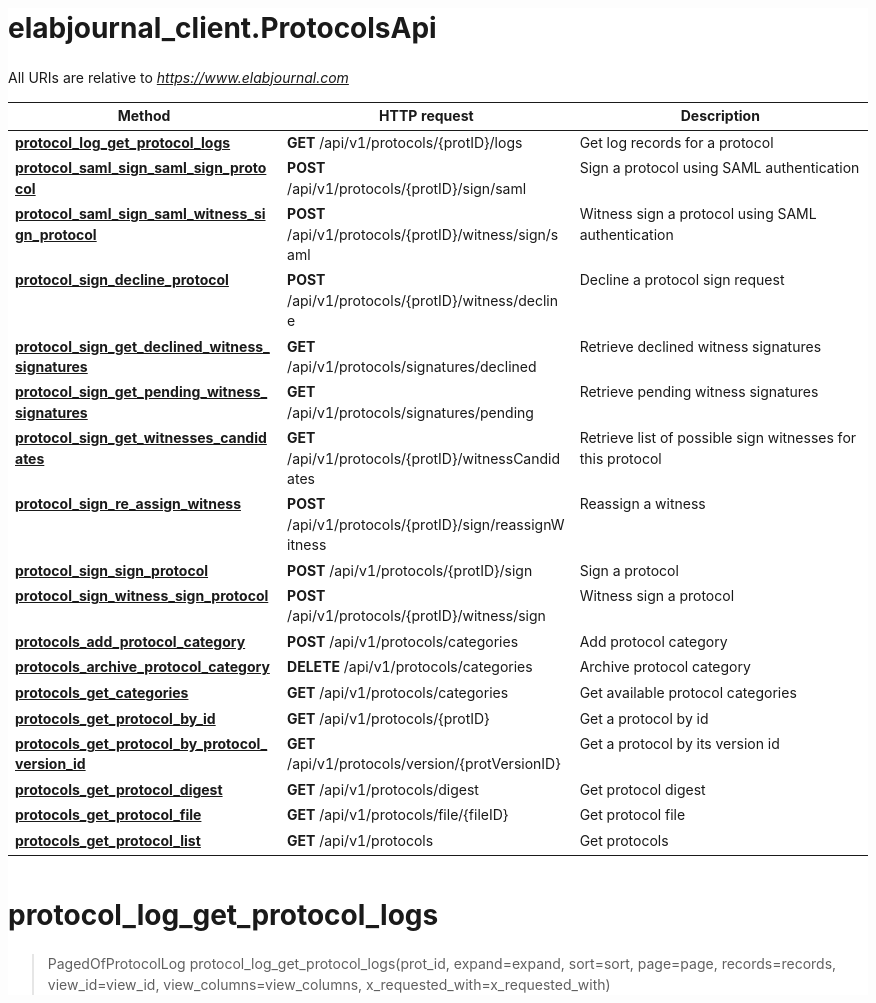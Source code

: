 # elabjournal_client.ProtocolsApi

All URIs are relative to *https://www.elabjournal.com*

Method | HTTP request | Description
------------- | ------------- | -------------
[**protocol_log_get_protocol_logs**](ProtocolsApi.md#protocol_log_get_protocol_logs) | **GET** /api/v1/protocols/{protID}/logs | Get log records for a protocol
[**protocol_saml_sign_saml_sign_protocol**](ProtocolsApi.md#protocol_saml_sign_saml_sign_protocol) | **POST** /api/v1/protocols/{protID}/sign/saml | Sign a protocol using SAML authentication
[**protocol_saml_sign_saml_witness_sign_protocol**](ProtocolsApi.md#protocol_saml_sign_saml_witness_sign_protocol) | **POST** /api/v1/protocols/{protID}/witness/sign/saml | Witness sign a protocol using SAML authentication
[**protocol_sign_decline_protocol**](ProtocolsApi.md#protocol_sign_decline_protocol) | **POST** /api/v1/protocols/{protID}/witness/decline | Decline a protocol sign request
[**protocol_sign_get_declined_witness_signatures**](ProtocolsApi.md#protocol_sign_get_declined_witness_signatures) | **GET** /api/v1/protocols/signatures/declined | Retrieve declined witness signatures
[**protocol_sign_get_pending_witness_signatures**](ProtocolsApi.md#protocol_sign_get_pending_witness_signatures) | **GET** /api/v1/protocols/signatures/pending | Retrieve pending witness signatures
[**protocol_sign_get_witnesses_candidates**](ProtocolsApi.md#protocol_sign_get_witnesses_candidates) | **GET** /api/v1/protocols/{protID}/witnessCandidates | Retrieve list of possible sign witnesses for this protocol
[**protocol_sign_re_assign_witness**](ProtocolsApi.md#protocol_sign_re_assign_witness) | **POST** /api/v1/protocols/{protID}/sign/reassignWitness | Reassign a witness
[**protocol_sign_sign_protocol**](ProtocolsApi.md#protocol_sign_sign_protocol) | **POST** /api/v1/protocols/{protID}/sign | Sign a protocol
[**protocol_sign_witness_sign_protocol**](ProtocolsApi.md#protocol_sign_witness_sign_protocol) | **POST** /api/v1/protocols/{protID}/witness/sign | Witness sign a protocol
[**protocols_add_protocol_category**](ProtocolsApi.md#protocols_add_protocol_category) | **POST** /api/v1/protocols/categories | Add protocol category
[**protocols_archive_protocol_category**](ProtocolsApi.md#protocols_archive_protocol_category) | **DELETE** /api/v1/protocols/categories | Archive protocol category
[**protocols_get_categories**](ProtocolsApi.md#protocols_get_categories) | **GET** /api/v1/protocols/categories | Get available protocol categories
[**protocols_get_protocol_by_id**](ProtocolsApi.md#protocols_get_protocol_by_id) | **GET** /api/v1/protocols/{protID} | Get a protocol by id
[**protocols_get_protocol_by_protocol_version_id**](ProtocolsApi.md#protocols_get_protocol_by_protocol_version_id) | **GET** /api/v1/protocols/version/{protVersionID} | Get a protocol by its version id
[**protocols_get_protocol_digest**](ProtocolsApi.md#protocols_get_protocol_digest) | **GET** /api/v1/protocols/digest | Get protocol digest
[**protocols_get_protocol_file**](ProtocolsApi.md#protocols_get_protocol_file) | **GET** /api/v1/protocols/file/{fileID} | Get protocol file
[**protocols_get_protocol_list**](ProtocolsApi.md#protocols_get_protocol_list) | **GET** /api/v1/protocols | Get protocols


# **protocol_log_get_protocol_logs**
> PagedOfProtocolLog protocol_log_get_protocol_logs(prot_id, expand=expand, sort=sort, page=page, records=records, view_id=view_id, view_columns=view_columns, x_requested_with=x_requested_with)
